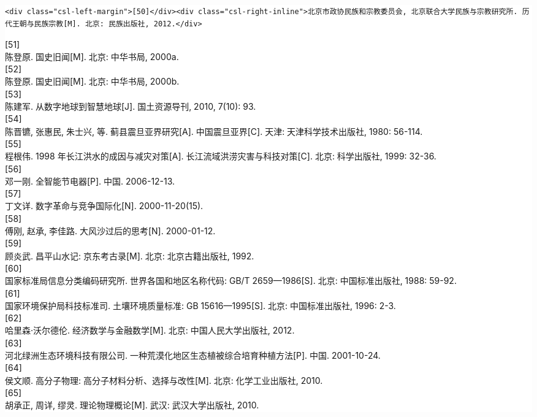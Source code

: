     <div class="csl-left-margin">[50]</div><div class="csl-right-inline">北京市政协民族和宗教委员会, 北京联合大学民族与宗教研究所. 历代王朝与民族宗教[M]. 北京: 民族出版社, 2012.</div>
  </div>
  <div class="csl-entry">
    <div class="csl-left-margin">[51]</div><div class="csl-right-inline">陈登原. 国史旧闻[M]. 北京: 中华书局, 2000a.</div>
  </div>
  <div class="csl-entry">
    <div class="csl-left-margin">[52]</div><div class="csl-right-inline">陈登原. 国史旧闻[M]. 北京: 中华书局, 2000b.</div>
  </div>
  <div class="csl-entry">
    <div class="csl-left-margin">[53]</div><div class="csl-right-inline">陈建军. 从数字地球到智慧地球[J]. 国土资源导刊, 2010, 7(10): 93.</div>
  </div>
  <div class="csl-entry">
    <div class="csl-left-margin">[54]</div><div class="csl-right-inline">陈晋镳, 张惠民, 朱士兴, 等. 蓟县震旦亚界研究[A]. 中国震旦亚界[C]. 天津: 天津科学技术出版社, 1980: 56-114.</div>
  </div>
  <div class="csl-entry">
    <div class="csl-left-margin">[55]</div><div class="csl-right-inline">程根伟. 1998 年长江洪水的成因与减灾对策[A]. 长江流域洪涝灾害与科技对策[C]. 北京: 科学出版社, 1999: 32-36.</div>
  </div>
  <div class="csl-entry">
    <div class="csl-left-margin">[56]</div><div class="csl-right-inline">邓一刚. 全智能节电器[P]. 中国. 2006-12-13.</div>
  </div>
  <div class="csl-entry">
    <div class="csl-left-margin">[57]</div><div class="csl-right-inline">丁文详. 数字革命与竞争国际化[N]. 2000-11-20(15).</div>
  </div>
  <div class="csl-entry">
    <div class="csl-left-margin">[58]</div><div class="csl-right-inline">傅刚, 赵承, 李佳路. 大风沙过后的思考[N]. 2000-01-12.</div>
  </div>
  <div class="csl-entry">
    <div class="csl-left-margin">[59]</div><div class="csl-right-inline">顾炎武. 昌平山水记: 京东考古录[M]. 北京: 北京古籍出版社, 1992.</div>
  </div>
  <div class="csl-entry">
    <div class="csl-left-margin">[60]</div><div class="csl-right-inline">国家标准局信息分类编码研究所. 世界各国和地区名称代码: GB/T 2659—1986[S]. 北京: 中国标准出版社, 1988: 59-92.</div>
  </div>
  <div class="csl-entry">
    <div class="csl-left-margin">[61]</div><div class="csl-right-inline">国家环境保护局科技标准司. 土壤环境质量标准: GB 15616—1995[S]. 北京: 中国标准出版社, 1996: 2-3.</div>
  </div>
  <div class="csl-entry">
    <div class="csl-left-margin">[62]</div><div class="csl-right-inline">哈里森·沃尔德伦. 经济数学与金融数学[M]. 北京: 中国人民大学出版社, 2012.</div>
  </div>
  <div class="csl-entry">
    <div class="csl-left-margin">[63]</div><div class="csl-right-inline">河北绿洲生态环境科技有限公司. 一种荒漠化地区生态植被综合培育种植方法[P]. 中国. 2001-10-24.</div>
  </div>
  <div class="csl-entry">
    <div class="csl-left-margin">[64]</div><div class="csl-right-inline">侯文顺. 高分子物理: 高分子材料分析、选择与改性[M]. 北京: 化学工业出版社, 2010.</div>
  </div>
  <div class="csl-entry">
    <div class="csl-left-margin">[65]</div><div class="csl-right-inline">胡承正, 周详, 缪灵. 理论物理概论[M]. 武汉: 武汉大学出版社, 2010.</div>
  </div>
  <div class="csl-entry">